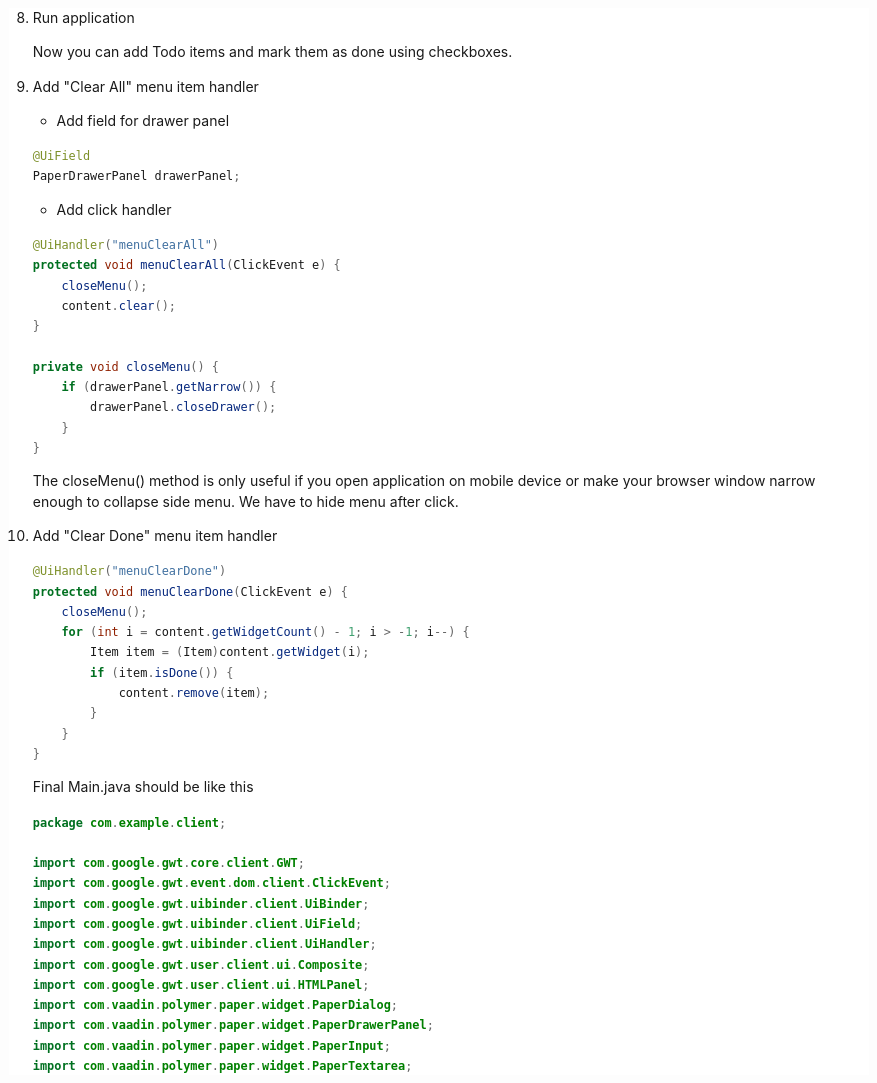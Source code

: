 8.  Run application

    Now you can add Todo items and mark them as done using checkboxes.
    
9.  Add "Clear All" menu item handler

    * Add field for drawer panel
    ```java
    @UiField
    PaperDrawerPanel drawerPanel;
    ```
    
    * Add click handler
    ```java
    @UiHandler("menuClearAll")
    protected void menuClearAll(ClickEvent e) {
        closeMenu();
        content.clear();
    }
    
    private void closeMenu() {
        if (drawerPanel.getNarrow()) {
            drawerPanel.closeDrawer();
        }
    }
    ```
    
    The closeMenu() method is only useful if you open application on mobile device or make your browser window narrow enough to collapse side menu. We have to hide menu after click.
    
10. Add "Clear Done" menu item handler

    ```java
    @UiHandler("menuClearDone")
    protected void menuClearDone(ClickEvent e) {
        closeMenu();
        for (int i = content.getWidgetCount() - 1; i > -1; i--) {
            Item item = (Item)content.getWidget(i);
            if (item.isDone()) {
                content.remove(item);
            }
        }
    }
    ```
    
    Final Main.java should be like this
    
    ```java
    package com.example.client;
    
    import com.google.gwt.core.client.GWT;
    import com.google.gwt.event.dom.client.ClickEvent;
    import com.google.gwt.uibinder.client.UiBinder;
    import com.google.gwt.uibinder.client.UiField;
    import com.google.gwt.uibinder.client.UiHandler;
    import com.google.gwt.user.client.ui.Composite;
    import com.google.gwt.user.client.ui.HTMLPanel;
    import com.vaadin.polymer.paper.widget.PaperDialog;
    import com.vaadin.polymer.paper.widget.PaperDrawerPanel;
    import com.vaadin.polymer.paper.widget.PaperInput;
    import com.vaadin.polymer.paper.widget.PaperTextarea;
    